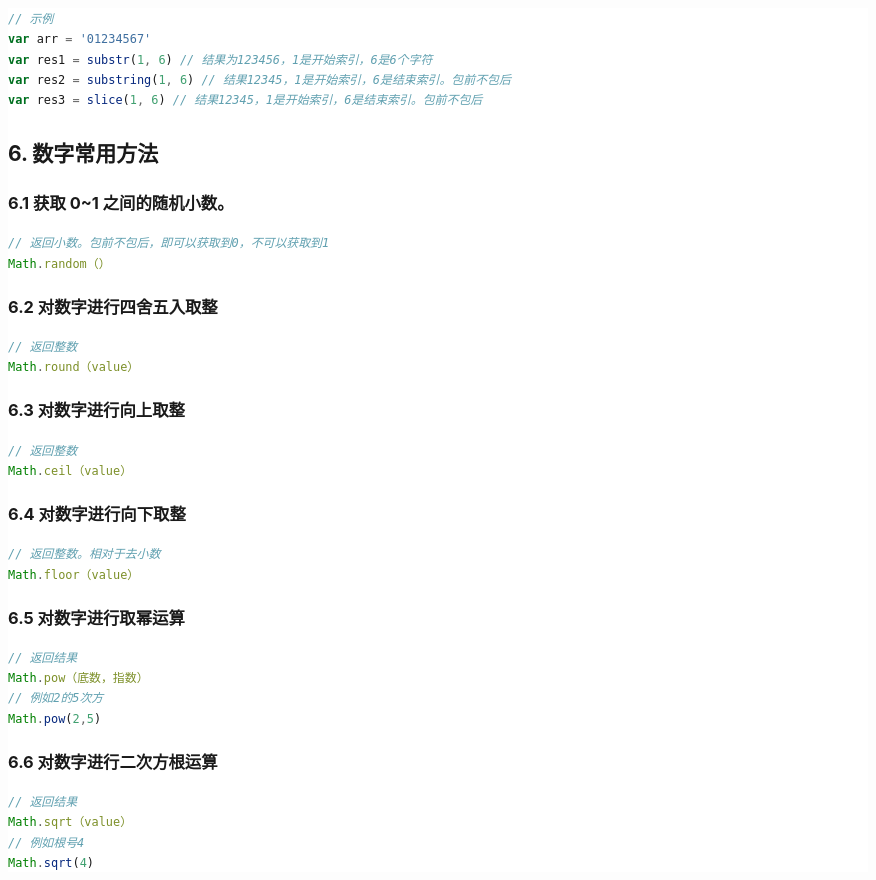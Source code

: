 ```javascript
// 示例
var arr = '01234567'
var res1 = substr(1, 6) // 结果为123456，1是开始索引，6是6个字符
var res2 = substring(1, 6) // 结果12345，1是开始索引，6是结束索引。包前不包后
var res3 = slice(1, 6) // 结果12345，1是开始索引，6是结束索引。包前不包后
```

## 6. 数字常用方法

### 6.1 获取 0~1 之间的随机小数。

```javascript
// 返回小数。包前不包后，即可以获取到0，不可以获取到1
Math.random（）
```

### 6.2 对数字进行四舍五入取整

```javascript
// 返回整数
Math.round（value）
```

### 6.3 对数字进行向上取整

```javascript
// 返回整数
Math.ceil（value）
```

### 6.4 对数字进行向下取整

```javascript
// 返回整数。相对于去小数
Math.floor（value）
```

### 6.5 对数字进行取幂运算

```javascript
// 返回结果
Math.pow（底数，指数）
// 例如2的5次方
Math.pow(2,5)
```

### 6.6 对数字进行二次方根运算

```javascript
// 返回结果
Math.sqrt（value）
// 例如根号4
Math.sqrt(4)
```
